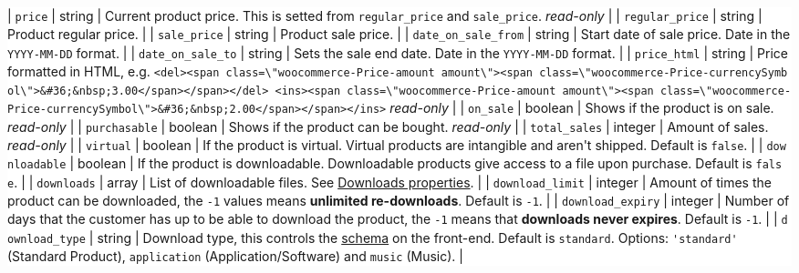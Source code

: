 | `price`              | string    | Current product price. This is setted from `regular_price` and `sale_price`. <i class="label label-info">read-only</i>                                                                                                                                                                                                                                        |
| `regular_price`      | string    | Product regular price.                                                                                                                                                                                                                                                                                                                                        |
| `sale_price`         | string    | Product sale price.                                                                                                                                                                                                                                                                                                                                           |
| `date_on_sale_from`  | string    | Start date of sale price. Date in the `YYYY-MM-DD` format.                                                                                                                                                                                                                                                                                                    |
| `date_on_sale_to`    | string    | Sets the sale end date. Date in the `YYYY-MM-DD` format.                                                                                                                                                                                                                                                                                                      |
| `price_html`         | string    | Price formatted in HTML, e.g. `<del><span class=\"woocommerce-Price-amount amount\"><span class=\"woocommerce-Price-currencySymbol\">&#36;&nbsp;3.00</span></span></del> <ins><span class=\"woocommerce-Price-amount amount\"><span class=\"woocommerce-Price-currencySymbol\">&#36;&nbsp;2.00</span></span></ins>` <i class="label label-info">read-only</i> |
| `on_sale`            | boolean   | Shows if the product is on sale. <i class="label label-info">read-only</i>                                                                                                                                                                                                                                                                                    |
| `purchasable`        | boolean   | Shows if the product can be bought. <i class="label label-info">read-only</i>                                                                                                                                                                                                                                                                                 |
| `total_sales`        | integer   | Amount of sales. <i class="label label-info">read-only</i>                                                                                                                                                                                                                                                                                                    |
| `virtual`            | boolean   | If the product is virtual. Virtual products are intangible and aren't shipped. Default is `false`.                                                                                                                                                                                                                                                            |
| `downloadable`       | boolean   | If the product is downloadable. Downloadable products give access to a file upon purchase. Default is `false`.                                                                                                                                                                                                                                                |
| `downloads`          | array     | List of downloadable files. See [Downloads properties](#download-properties).                                                                                                                                                                                                                                                                                 |
| `download_limit`     | integer   | Amount of times the product can be downloaded, the `-1` values means **unlimited re-downloads**. Default is `-1`.                                                                                                                                                                                                                                             |
| `download_expiry`    | integer   | Number of days that the customer has up to be able to download the product, the `-1` means that **downloads never expires**. Default is `-1`.                                                                                                                                                                                                                 |
| `download_type`      | string    | Download type, this controls the [schema](http://schema.org/) on the front-end. Default is `standard`. Options: `'standard'` (Standard Product), `application` (Application/Software) and `music` (Music).                                                                                                                                                    |